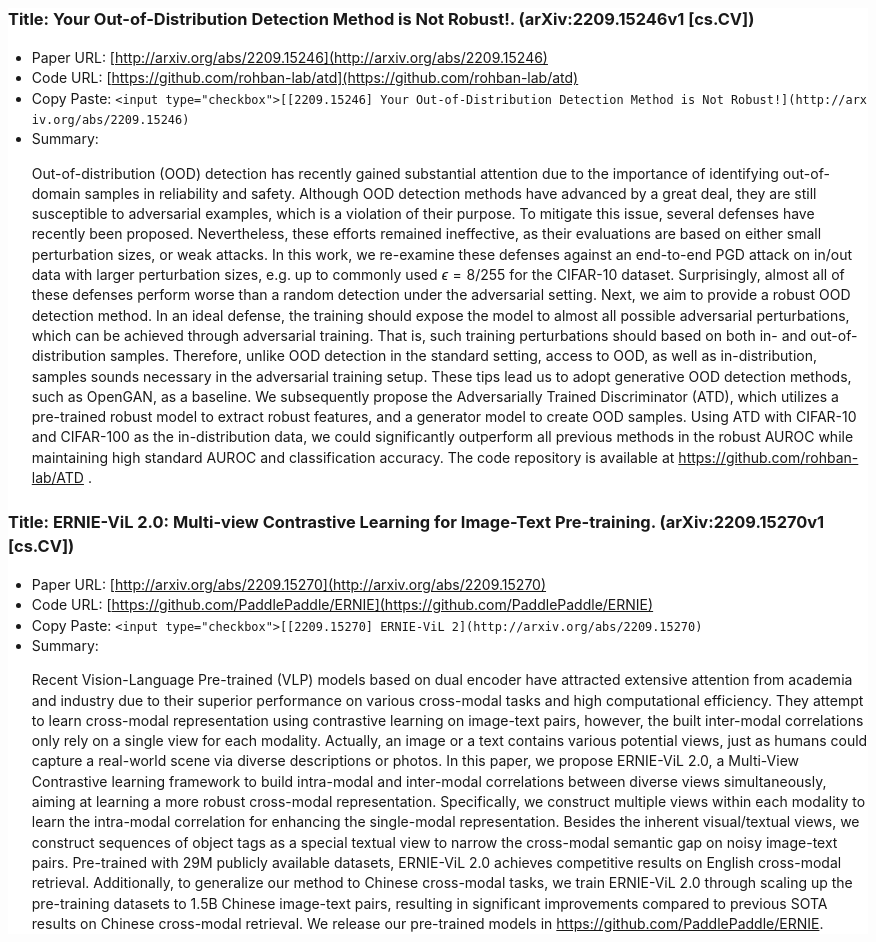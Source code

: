 ### Title: Your Out-of-Distribution Detection Method is Not Robust!. (arXiv:2209.15246v1 [cs.CV])
* Paper URL: [http://arxiv.org/abs/2209.15246](http://arxiv.org/abs/2209.15246)
* Code URL: [https://github.com/rohban-lab/atd](https://github.com/rohban-lab/atd)
* Copy Paste: `<input type="checkbox">[[2209.15246] Your Out-of-Distribution Detection Method is Not Robust!](http://arxiv.org/abs/2209.15246)`
* Summary: <p>Out-of-distribution (OOD) detection has recently gained substantial attention
due to the importance of identifying out-of-domain samples in reliability and
safety. Although OOD detection methods have advanced by a great deal, they are
still susceptible to adversarial examples, which is a violation of their
purpose. To mitigate this issue, several defenses have recently been proposed.
Nevertheless, these efforts remained ineffective, as their evaluations are
based on either small perturbation sizes, or weak attacks. In this work, we
re-examine these defenses against an end-to-end PGD attack on in/out data with
larger perturbation sizes, e.g. up to commonly used $\epsilon=8/255$ for the
CIFAR-10 dataset. Surprisingly, almost all of these defenses perform worse than
a random detection under the adversarial setting. Next, we aim to provide a
robust OOD detection method. In an ideal defense, the training should expose
the model to almost all possible adversarial perturbations, which can be
achieved through adversarial training. That is, such training perturbations
should based on both in- and out-of-distribution samples. Therefore, unlike OOD
detection in the standard setting, access to OOD, as well as in-distribution,
samples sounds necessary in the adversarial training setup. These tips lead us
to adopt generative OOD detection methods, such as OpenGAN, as a baseline. We
subsequently propose the Adversarially Trained Discriminator (ATD), which
utilizes a pre-trained robust model to extract robust features, and a generator
model to create OOD samples. Using ATD with CIFAR-10 and CIFAR-100 as the
in-distribution data, we could significantly outperform all previous methods in
the robust AUROC while maintaining high standard AUROC and classification
accuracy. The code repository is available at https://github.com/rohban-lab/ATD .
</p>

### Title: ERNIE-ViL 2.0: Multi-view Contrastive Learning for Image-Text Pre-training. (arXiv:2209.15270v1 [cs.CV])
* Paper URL: [http://arxiv.org/abs/2209.15270](http://arxiv.org/abs/2209.15270)
* Code URL: [https://github.com/PaddlePaddle/ERNIE](https://github.com/PaddlePaddle/ERNIE)
* Copy Paste: `<input type="checkbox">[[2209.15270] ERNIE-ViL 2](http://arxiv.org/abs/2209.15270)`
* Summary: <p>Recent Vision-Language Pre-trained (VLP) models based on dual encoder have
attracted extensive attention from academia and industry due to their superior
performance on various cross-modal tasks and high computational efficiency.
They attempt to learn cross-modal representation using contrastive learning on
image-text pairs, however, the built inter-modal correlations only rely on a
single view for each modality. Actually, an image or a text contains various
potential views, just as humans could capture a real-world scene via diverse
descriptions or photos. In this paper, we propose ERNIE-ViL 2.0, a Multi-View
Contrastive learning framework to build intra-modal and inter-modal
correlations between diverse views simultaneously, aiming at learning a more
robust cross-modal representation. Specifically, we construct multiple views
within each modality to learn the intra-modal correlation for enhancing the
single-modal representation. Besides the inherent visual/textual views, we
construct sequences of object tags as a special textual view to narrow the
cross-modal semantic gap on noisy image-text pairs. Pre-trained with 29M
publicly available datasets, ERNIE-ViL 2.0 achieves competitive results on
English cross-modal retrieval. Additionally, to generalize our method to
Chinese cross-modal tasks, we train ERNIE-ViL 2.0 through scaling up the
pre-training datasets to 1.5B Chinese image-text pairs, resulting in
significant improvements compared to previous SOTA results on Chinese
cross-modal retrieval. We release our pre-trained models in
https://github.com/PaddlePaddle/ERNIE.
</p>
